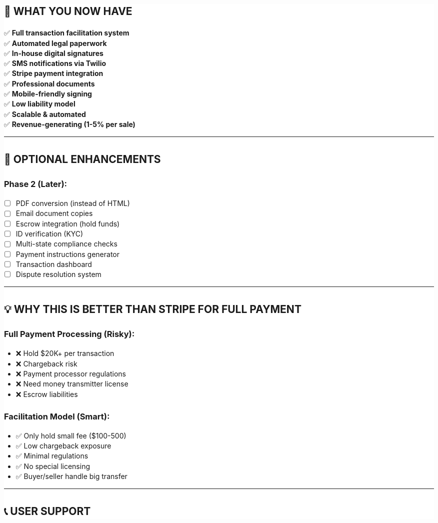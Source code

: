 ## 🎉 WHAT YOU NOW HAVE

✅ **Full transaction facilitation system**  
✅ **Automated legal paperwork**  
✅ **In-house digital signatures**  
✅ **SMS notifications via Twilio**  
✅ **Stripe payment integration**  
✅ **Professional documents**  
✅ **Mobile-friendly signing**  
✅ **Low liability model**  
✅ **Scalable & automated**  
✅ **Revenue-generating (1-5% per sale)**  

---

## 🚧 OPTIONAL ENHANCEMENTS

### **Phase 2 (Later):**
- [ ] PDF conversion (instead of HTML)
- [ ] Email document copies
- [ ] Escrow integration (hold funds)
- [ ] ID verification (KYC)
- [ ] Multi-state compliance checks
- [ ] Payment instructions generator
- [ ] Transaction dashboard
- [ ] Dispute resolution system

---

## 💡 WHY THIS IS BETTER THAN STRIPE FOR FULL PAYMENT

### **Full Payment Processing (Risky):**
- ❌ Hold $20K+ per transaction
- ❌ Chargeback risk
- ❌ Payment processor regulations
- ❌ Need money transmitter license
- ❌ Escrow liabilities

### **Facilitation Model (Smart):**
- ✅ Only hold small fee ($100-500)
- ✅ Low chargeback exposure
- ✅ Minimal regulations
- ✅ No special licensing
- ✅ Buyer/seller handle big transfer

---

## 📞 USER SUPPORT
